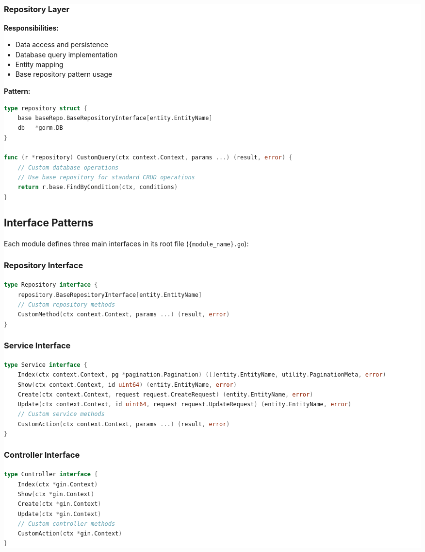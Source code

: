 ### Repository Layer

**Responsibilities:**
- Data access and persistence
- Database query implementation
- Entity mapping
- Base repository pattern usage

**Pattern:**
```go
type repository struct {
    base baseRepo.BaseRepositoryInterface[entity.EntityName]
    db   *gorm.DB
}

func (r *repository) CustomQuery(ctx context.Context, params ...) (result, error) {
    // Custom database operations
    // Use base repository for standard CRUD operations
    return r.base.FindByCondition(ctx, conditions)
}
```

## Interface Patterns

Each module defines three main interfaces in its root file (`{module_name}.go`):

### Repository Interface
```go
type Repository interface {
    repository.BaseRepositoryInterface[entity.EntityName]
    // Custom repository methods
    CustomMethod(ctx context.Context, params ...) (result, error)
}
```

### Service Interface
```go
type Service interface {
    Index(ctx context.Context, pg *pagination.Pagination) ([]entity.EntityName, utility.PaginationMeta, error)
    Show(ctx context.Context, id uint64) (entity.EntityName, error)
    Create(ctx context.Context, request request.CreateRequest) (entity.EntityName, error)
    Update(ctx context.Context, id uint64, request request.UpdateRequest) (entity.EntityName, error)
    // Custom service methods
    CustomAction(ctx context.Context, params ...) (result, error)
}
```

### Controller Interface
```go
type Controller interface {
    Index(ctx *gin.Context)
    Show(ctx *gin.Context)
    Create(ctx *gin.Context)
    Update(ctx *gin.Context)
    // Custom controller methods
    CustomAction(ctx *gin.Context)
}
```
